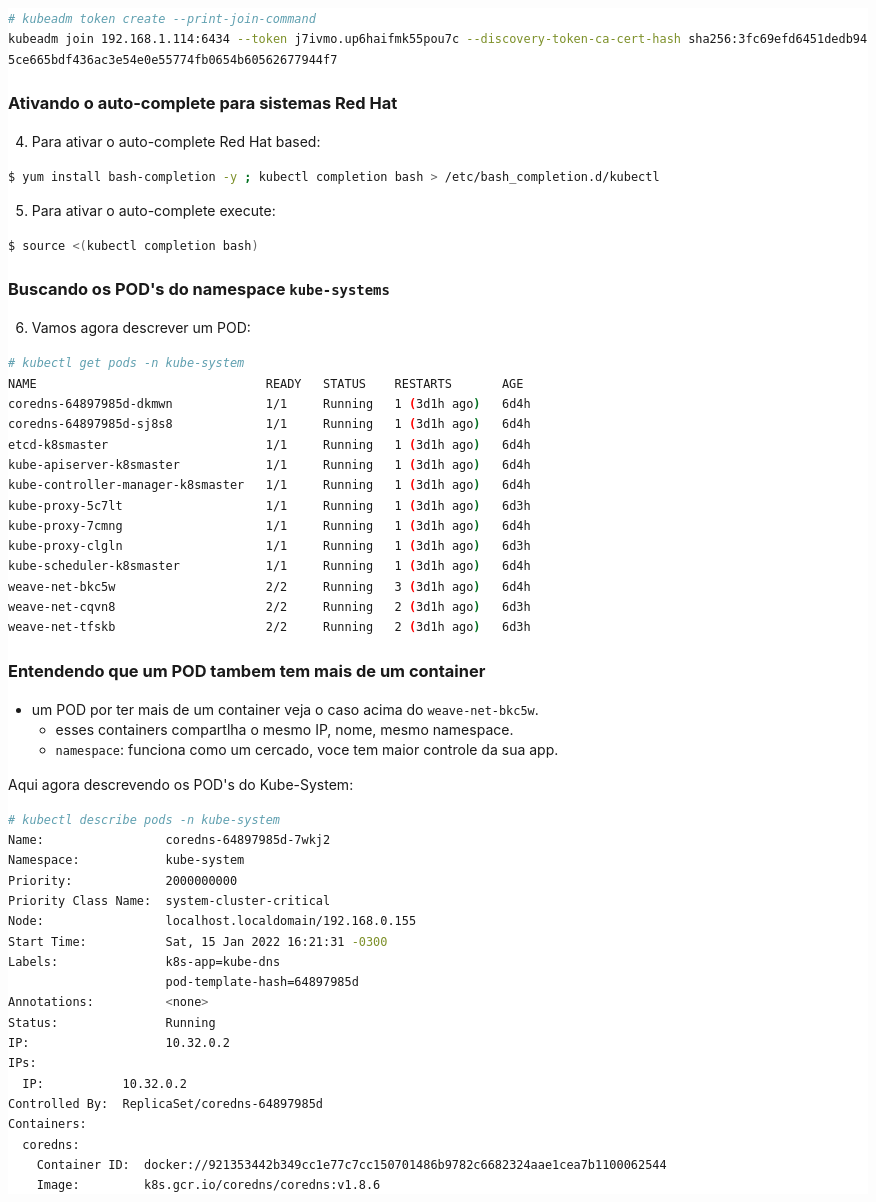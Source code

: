 ```bash
# kubeadm token create --print-join-command
kubeadm join 192.168.1.114:6434 --token j7ivmo.up6haifmk55pou7c --discovery-token-ca-cert-hash sha256:3fc69efd6451dedb945ce665bdf436ac3e54e0e55774fb0654b60562677944f7
```

### Ativando o auto-complete para sistemas Red Hat

4. Para ativar o auto-complete Red Hat based:

```bash
$ yum install bash-completion -y ; kubectl completion bash > /etc/bash_completion.d/kubectl
```

5. Para ativar o auto-complete execute:

```bash
$ source <(kubectl completion bash)
```

### Buscando os POD's do namespace `kube-systems`

6. Vamos agora descrever um POD:

```bash
# kubectl get pods -n kube-system
NAME                                READY   STATUS    RESTARTS       AGE
coredns-64897985d-dkmwn             1/1     Running   1 (3d1h ago)   6d4h
coredns-64897985d-sj8s8             1/1     Running   1 (3d1h ago)   6d4h
etcd-k8smaster                      1/1     Running   1 (3d1h ago)   6d4h
kube-apiserver-k8smaster            1/1     Running   1 (3d1h ago)   6d4h
kube-controller-manager-k8smaster   1/1     Running   1 (3d1h ago)   6d4h
kube-proxy-5c7lt                    1/1     Running   1 (3d1h ago)   6d3h
kube-proxy-7cmng                    1/1     Running   1 (3d1h ago)   6d4h
kube-proxy-clgln                    1/1     Running   1 (3d1h ago)   6d3h
kube-scheduler-k8smaster            1/1     Running   1 (3d1h ago)   6d4h
weave-net-bkc5w                     2/2     Running   3 (3d1h ago)   6d4h
weave-net-cqvn8                     2/2     Running   2 (3d1h ago)   6d3h
weave-net-tfskb                     2/2     Running   2 (3d1h ago)   6d3h
```

### Entendendo que um POD tambem tem mais de um container

- um POD por ter mais de um container veja o caso acima do `weave-net-bkc5w`.
  - esses containers compartlha o mesmo IP, nome, mesmo namespace.
  - `namespace`: funciona como um cercado, voce tem maior controle da sua app.
  
Aqui agora descrevendo os POD's do Kube-System:

```bash
# kubectl describe pods -n kube-system
Name:                 coredns-64897985d-7wkj2
Namespace:            kube-system
Priority:             2000000000
Priority Class Name:  system-cluster-critical
Node:                 localhost.localdomain/192.168.0.155
Start Time:           Sat, 15 Jan 2022 16:21:31 -0300
Labels:               k8s-app=kube-dns
                      pod-template-hash=64897985d
Annotations:          <none>
Status:               Running
IP:                   10.32.0.2
IPs:
  IP:           10.32.0.2
Controlled By:  ReplicaSet/coredns-64897985d
Containers:
  coredns:
    Container ID:  docker://921353442b349cc1e77c7cc150701486b9782c6682324aae1cea7b1100062544
    Image:         k8s.gcr.io/coredns/coredns:v1.8.6
```